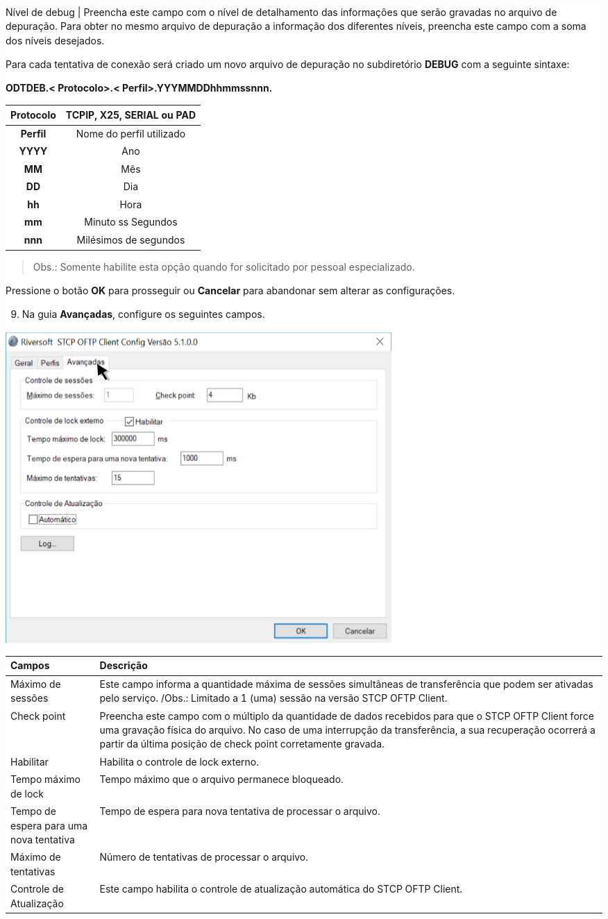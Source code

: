 Nível de debug   | Preencha este campo com o nível de detalhamento das informações que serão gravadas no arquivo de depuração. Para obter no mesmo arquivo de depuração a informação dos diferentes níveis, preencha este campo com a soma dos níveis desejados. 

Para cada tentativa de conexão será criado um novo arquivo de depuração no subdiretório **DEBUG** com a seguinte sintaxe:  

**ODTDEB.< Protocolo>.< Perfil>.YYYMMDDhhmmssnnn.** 

Protocolo | TCPIP, X25, SERIAL ou PAD 
:------:  | :-------:
**Perfil**| Nome do perfil utilizado 
**YYYY**  | Ano 
**MM**    | Mês 
**DD**    | Dia 
**hh**    | Hora 
**mm**    | Minuto ss Segundos 
**nnn**   | Milésimos de segundos 

> Obs.: Somente habilite esta opção quando for solicitado por pessoal especializado. 
 
Pressione o botão **OK** para prosseguir ou **Cancelar** para abandonar sem alterar as configurações. 

9. Na guia **Avançadas**, configure os seguintes campos. 

![](/images/imagem2/img12.png) 

Campos           | Descrição 
:---------       | :----------
Máximo de sessões| Este campo informa a quantidade máxima de sessões simultâneas de transferência que podem ser ativadas pelo serviço. /Obs.: Limitado a 1 (uma) sessão na versão STCP OFTP Client. 
Check point      | Preencha este campo com o múltiplo da quantidade de dados recebidos para que o STCP OFTP Client force uma gravação física do arquivo. No caso de uma interrupção da transferência, a sua recuperação ocorrerá a partir da última posição de check point corretamente gravada. 
Habilitar        | Habilita o controle de lock externo. 
Tempo máximo de lock| Tempo máximo que o arquivo permanece bloqueado. 
Tempo de espera para uma nova tentativa| Tempo de espera para nova tentativa de processar o arquivo. 
Máximo de tentativas| Número de tentativas de processar o arquivo.
Controle de Atualização| Este campo habilita o controle de atualização automática do STCP OFTP Client. 
